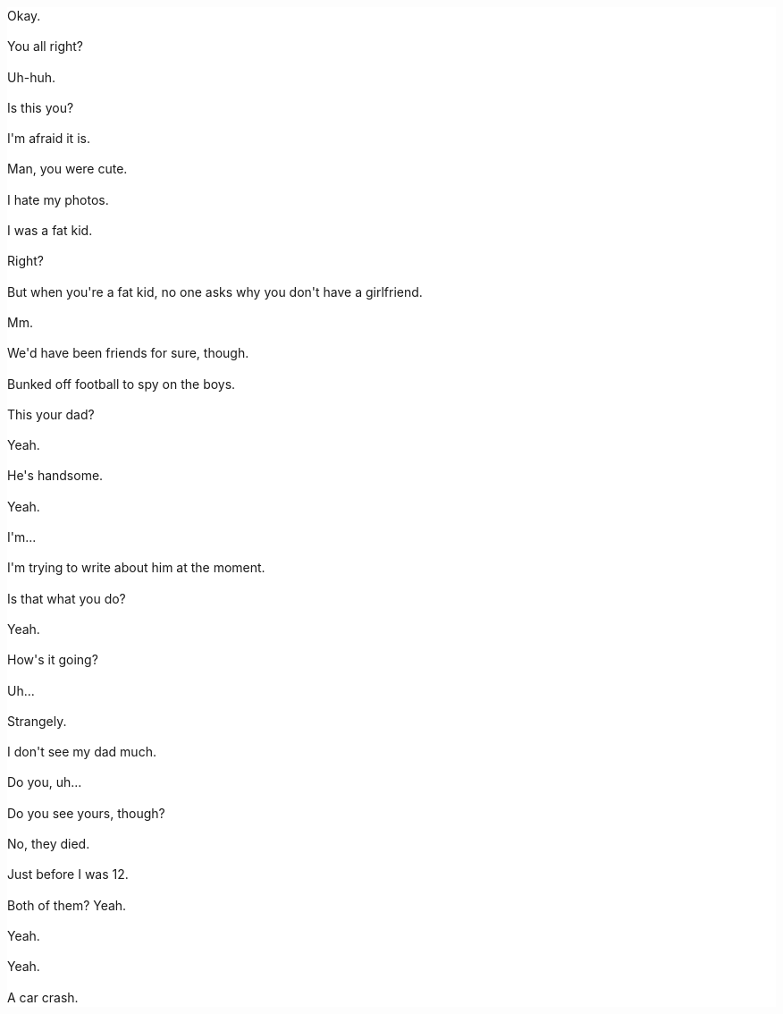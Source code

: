 Okay.

You all right?

Uh-huh.

Is this you?

I'm afraid it is.

Man, you were cute.

I hate my photos.

I was a fat kid.

Right?

But when you're a fat kid, no one asks why you don't have a girlfriend.

Mm.

We'd have been friends for sure, though.

Bunked off football to spy on the boys.

This your dad?

Yeah.

He's handsome.

Yeah.

I'm...

I'm trying to write about him at the moment.

Is that what you do?

Yeah.

How's it going?

Uh...

Strangely.

I don't see my dad much.

Do you, uh...

Do you see yours, though?

No, they died.

Just before I was 12.

Both of them? Yeah.

Yeah.

Yeah.

A car crash.
